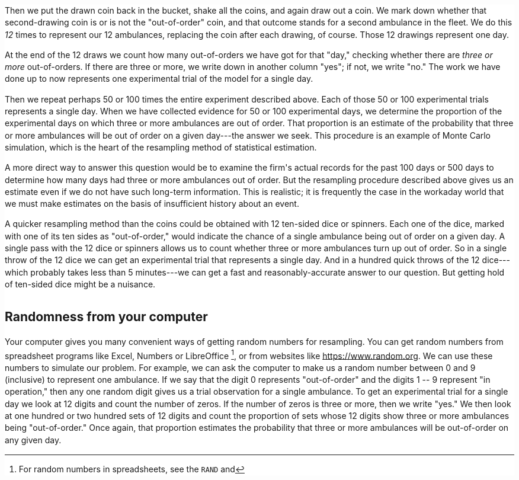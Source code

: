 Then we put the drawn coin back in the bucket, shake all the coins, and
again draw out a coin. We mark down whether that second-drawing coin is
or is not the "out-of-order" coin, and that outcome stands for a second
ambulance in the fleet. We do this *12* times to represent our 12
ambulances, replacing the coin after each drawing, of course. Those 12
drawings represent one day.

At the end of the 12 draws we count how many out-of-orders we have
got for that "day," checking whether there are *three or more*
out-of-orders. If there are three or more, we write down in another
column "yes"; if not, we write "no." The work we have done up to now
represents one experimental trial of the model for a single day.

Then we repeat perhaps 50 or 100 times the entire experiment described
above. Each of those 50 or 100 experimental trials represents a single
day. When we have collected evidence for 50 or 100 experimental days, we
determine the proportion of the experimental days on which three or more
ambulances are out of order. That proportion is an estimate of the
probability that three or more ambulances will be out of order on a given
day---the answer we seek. This procedure is an example of Monte Carlo
simulation, which is the heart of the resampling method of statistical
estimation.

A more direct way to answer this question would be to examine the firm's
actual records for the past 100 days or 500 days to determine how many
days had three or more ambulances out of order. But the resampling procedure
described above gives us an estimate even if we do not have such
long-term information. This is realistic; it is frequently the case in
the workaday world that we must make estimates on the basis of
insufficient history about an event.

A quicker resampling method than the coins could be obtained with 12
ten-sided dice or spinners. Each one of the dice, marked with one of its
ten sides as "out-of-order," would indicate the chance of a single ambulance
being out of order on a given day. A single pass with the 12 dice or
spinners allows us to count whether three or more ambulances turn up out of
order. So in a single throw of the 12 dice we can get an
experimental trial that represents a single day. And in a hundred quick
throws of the 12 dice---which probably takes less than 5
minutes---we can get a fast and reasonably-accurate answer to our
question. But getting hold of ten-sided dice might be a nuisance.

## Randomness from your computer

Your computer gives you many convenient ways of getting random numbers for
resampling.  You can get random numbers from spreadsheet programs like Excel,
Numbers or LibreOffice [^excel-rand], or from websites like
<https://www.random.org>. We can use these numbers to simulate our problem.
For example, we can ask the computer to make us a random number between 0 and
9 (inclusive) to represent one ambulance. If we say that the digit
0 represents "out-of-order" and the digits 1 -- 9 represent "in operation,"
then any one random digit gives us a trial observation for a single ambulance.
To get an experimental trial for a single day we look at 12 digits and count
the number of zeros. If the number of zeros is three or more, then we write
"yes." We then look at one hundred or two hundred sets of 12 digits and count
the proportion of sets whose 12 digits show three or more ambulances being
"out-of-order." Once again, that proportion estimates the probability that
three or more ambulances will be out-of-order on any given day.


[^excel-rand]: For random numbers in spreadsheets, see the `RAND` and